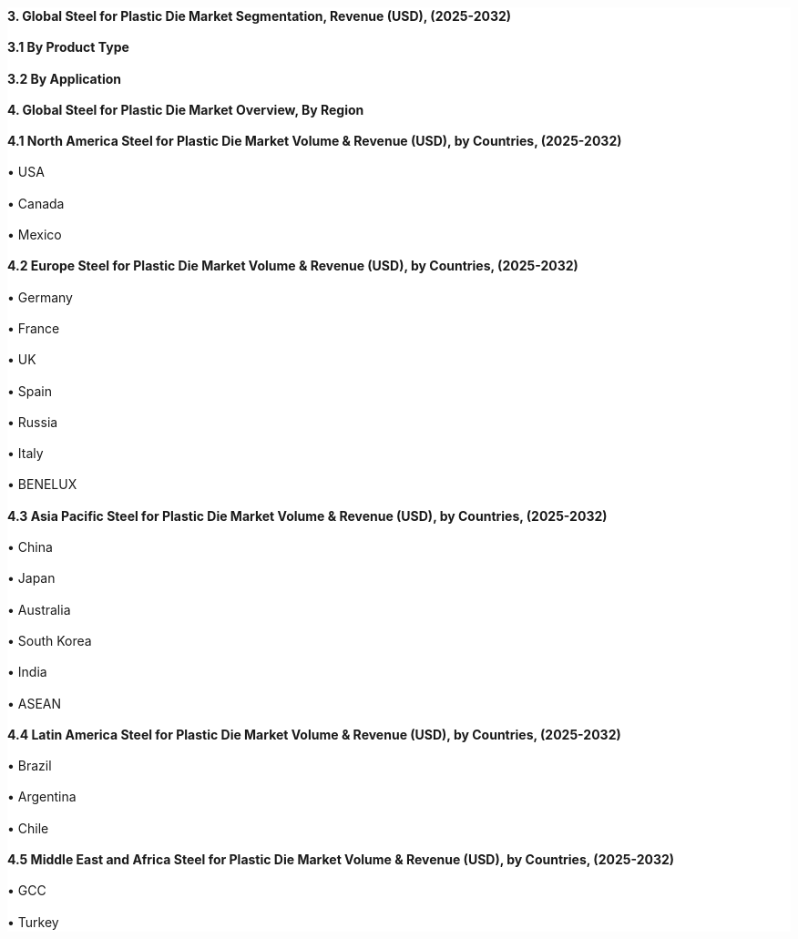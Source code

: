 <strong>3. Global Steel for Plastic Die Market Segmentation, Revenue (USD), (2025-2032)</strong>

<strong>3.1 By Product Type</strong>

<strong>3.2 By Application</strong>

<strong>4. Global Steel for Plastic Die Market Overview, By Region</strong>

<strong>4.1 North America Steel for Plastic Die Market Volume &amp; Revenue (USD), by Countries, (2025-2032)</strong>

• USA

• Canada

• Mexico

<strong>4.2 Europe Steel for Plastic Die Market Volume &amp; Revenue (USD), by Countries, (2025-2032)</strong>

• Germany

• France

• UK

• Spain

• Russia

• Italy

• BENELUX

<strong>4.3 Asia Pacific Steel for Plastic Die Market Volume &amp; Revenue (USD), by Countries, (2025-2032)</strong>

• China

• Japan

• Australia

• South Korea

• India

• ASEAN

<strong>4.4 Latin America Steel for Plastic Die Market Volume &amp; Revenue (USD), by Countries, (2025-2032)</strong>

• Brazil

• Argentina

• Chile

<strong>4.5 Middle East and Africa Steel for Plastic Die Market Volume &amp; Revenue (USD), by Countries, (2025-2032)</strong>

• GCC

• Turkey
